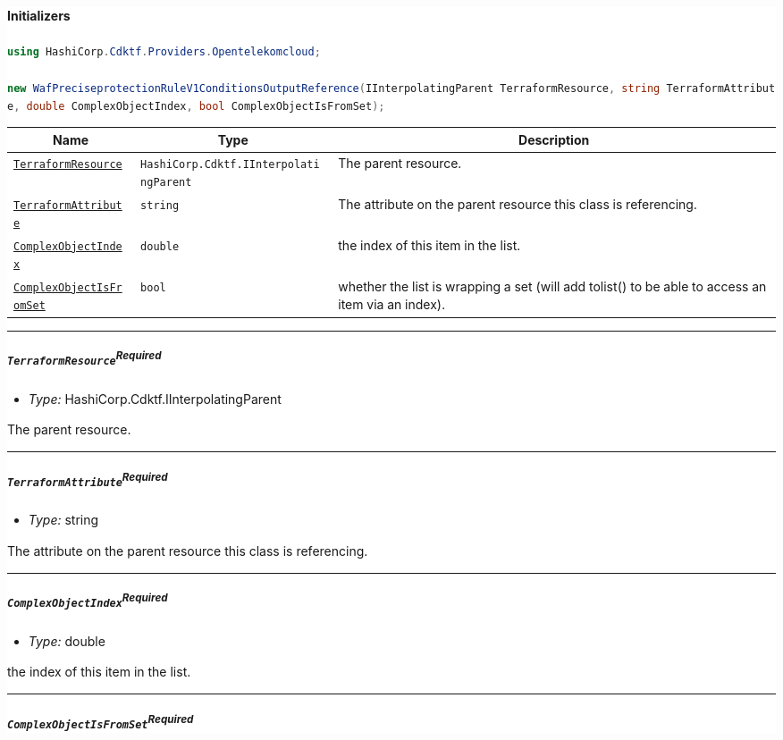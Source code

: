 #### Initializers <a name="Initializers" id="@cdktf/provider-opentelekomcloud.wafPreciseprotectionRuleV1.WafPreciseprotectionRuleV1ConditionsOutputReference.Initializer"></a>

```csharp
using HashiCorp.Cdktf.Providers.Opentelekomcloud;

new WafPreciseprotectionRuleV1ConditionsOutputReference(IInterpolatingParent TerraformResource, string TerraformAttribute, double ComplexObjectIndex, bool ComplexObjectIsFromSet);
```

| **Name** | **Type** | **Description** |
| --- | --- | --- |
| <code><a href="#@cdktf/provider-opentelekomcloud.wafPreciseprotectionRuleV1.WafPreciseprotectionRuleV1ConditionsOutputReference.Initializer.parameter.terraformResource">TerraformResource</a></code> | <code>HashiCorp.Cdktf.IInterpolatingParent</code> | The parent resource. |
| <code><a href="#@cdktf/provider-opentelekomcloud.wafPreciseprotectionRuleV1.WafPreciseprotectionRuleV1ConditionsOutputReference.Initializer.parameter.terraformAttribute">TerraformAttribute</a></code> | <code>string</code> | The attribute on the parent resource this class is referencing. |
| <code><a href="#@cdktf/provider-opentelekomcloud.wafPreciseprotectionRuleV1.WafPreciseprotectionRuleV1ConditionsOutputReference.Initializer.parameter.complexObjectIndex">ComplexObjectIndex</a></code> | <code>double</code> | the index of this item in the list. |
| <code><a href="#@cdktf/provider-opentelekomcloud.wafPreciseprotectionRuleV1.WafPreciseprotectionRuleV1ConditionsOutputReference.Initializer.parameter.complexObjectIsFromSet">ComplexObjectIsFromSet</a></code> | <code>bool</code> | whether the list is wrapping a set (will add tolist() to be able to access an item via an index). |

---

##### `TerraformResource`<sup>Required</sup> <a name="TerraformResource" id="@cdktf/provider-opentelekomcloud.wafPreciseprotectionRuleV1.WafPreciseprotectionRuleV1ConditionsOutputReference.Initializer.parameter.terraformResource"></a>

- *Type:* HashiCorp.Cdktf.IInterpolatingParent

The parent resource.

---

##### `TerraformAttribute`<sup>Required</sup> <a name="TerraformAttribute" id="@cdktf/provider-opentelekomcloud.wafPreciseprotectionRuleV1.WafPreciseprotectionRuleV1ConditionsOutputReference.Initializer.parameter.terraformAttribute"></a>

- *Type:* string

The attribute on the parent resource this class is referencing.

---

##### `ComplexObjectIndex`<sup>Required</sup> <a name="ComplexObjectIndex" id="@cdktf/provider-opentelekomcloud.wafPreciseprotectionRuleV1.WafPreciseprotectionRuleV1ConditionsOutputReference.Initializer.parameter.complexObjectIndex"></a>

- *Type:* double

the index of this item in the list.

---

##### `ComplexObjectIsFromSet`<sup>Required</sup> <a name="ComplexObjectIsFromSet" id="@cdktf/provider-opentelekomcloud.wafPreciseprotectionRuleV1.WafPreciseprotectionRuleV1ConditionsOutputReference.Initializer.parameter.complexObjectIsFromSet"></a>
